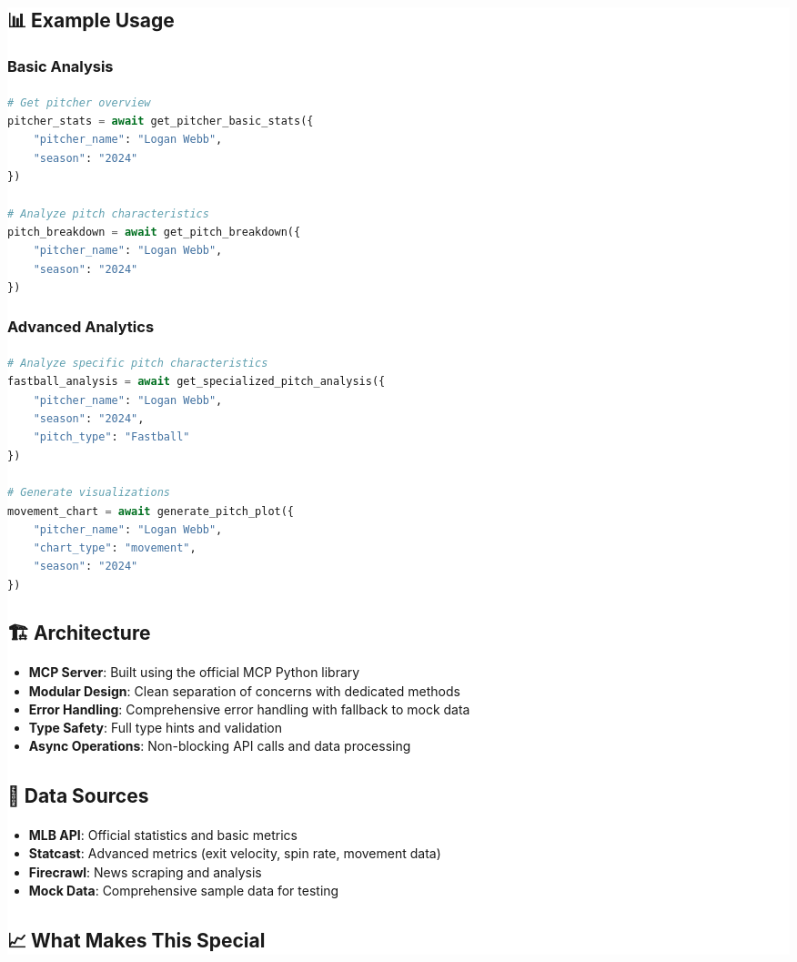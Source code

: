 ## 📊 **Example Usage**

### **Basic Analysis**
```python
# Get pitcher overview
pitcher_stats = await get_pitcher_basic_stats({
    "pitcher_name": "Logan Webb", 
    "season": "2024"
})

# Analyze pitch characteristics
pitch_breakdown = await get_pitch_breakdown({
    "pitcher_name": "Logan Webb", 
    "season": "2024"
})
```

### **Advanced Analytics**
```python
# Analyze specific pitch characteristics
fastball_analysis = await get_specialized_pitch_analysis({
    "pitcher_name": "Logan Webb", 
    "season": "2024", 
    "pitch_type": "Fastball"
})

# Generate visualizations
movement_chart = await generate_pitch_plot({
    "pitcher_name": "Logan Webb", 
    "chart_type": "movement", 
    "season": "2024"
})
```

## 🏗️ **Architecture**

- **MCP Server**: Built using the official MCP Python library
- **Modular Design**: Clean separation of concerns with dedicated methods
- **Error Handling**: Comprehensive error handling with fallback to mock data
- **Type Safety**: Full type hints and validation
- **Async Operations**: Non-blocking API calls and data processing

## 🔌 **Data Sources**

- **MLB API**: Official statistics and basic metrics
- **Statcast**: Advanced metrics (exit velocity, spin rate, movement data)
- **Firecrawl**: News scraping and analysis
- **Mock Data**: Comprehensive sample data for testing

## 📈 **What Makes This Special**
